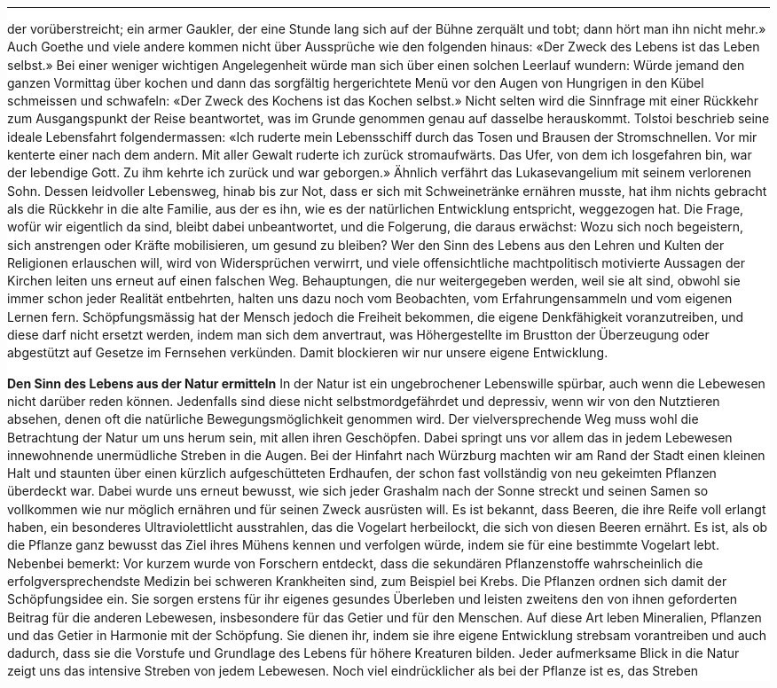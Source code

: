 
-----

der vorüberstreicht; ein armer Gaukler, der eine Stunde lang sich auf der Bühne zerquält und tobt; dann
hört man ihn nicht mehr.»
Auch Goethe und viele andere kommen nicht über Aussprüche wie den folgenden hinaus: «Der Zweck
des Lebens ist das Leben selbst.» Bei einer weniger wichtigen Angelegenheit würde man sich über einen
solchen Leerlauf wundern: Würde jemand den ganzen Vormittag über kochen und dann das sorgfältig
hergerichtete Menü vor den Augen von Hungrigen in den Kübel schmeissen und schwafeln: «Der Zweck
des Kochens ist das Kochen selbst.»
Nicht selten wird die Sinnfrage mit einer Rückkehr zum Ausgangspunkt der Reise beantwortet, was im
Grunde genommen genau auf dasselbe herauskommt. Tolstoi beschrieb seine ideale Lebensfahrt folgendermassen: «Ich ruderte mein Lebensschiff durch das Tosen und Brausen der Stromschnellen. Vor mir kenterte einer nach dem andern. Mit aller Gewalt ruderte ich zurück stromaufwärts. Das Ufer, von dem ich
losgefahren bin, war der lebendige Gott. Zu ihm kehrte ich zurück und war geborgen.»
Ähnlich verfährt das Lukasevangelium mit seinem verlorenen Sohn. Dessen leidvoller Lebensweg, hinab
bis zur Not, dass er sich mit Schweinetränke ernähren musste, hat ihm nichts gebracht als die Rückkehr
in die alte Familie, aus der es ihn, wie es der natürlichen Entwicklung entspricht, weggezogen hat. Die
Frage, wofür wir eigentlich da sind, bleibt dabei unbeantwortet, und die Folgerung, die daraus erwächst:
Wozu sich noch begeistern, sich anstrengen oder Kräfte mobilisieren, um gesund zu bleiben?
Wer den Sinn des Lebens aus den Lehren und Kulten der Religionen erlauschen will, wird von Widersprüchen verwirrt, und viele offensichtliche machtpolitisch motivierte Aussagen der Kirchen leiten uns erneut auf einen falschen Weg. Behauptungen, die nur weitergegeben werden, weil sie alt sind, obwohl sie
immer schon jeder Realität entbehrten, halten uns dazu noch vom Beobachten, vom Erfahrungensammeln
und vom eigenen Lernen fern. Schöpfungsmässig hat der Mensch jedoch die Freiheit bekommen, die eigene Denkfähigkeit voranzutreiben, und diese darf nicht ersetzt werden, indem man sich dem anvertraut,
was Höhergestellte im Brustton der Überzeugung oder abgestützt auf Gesetze im Fernsehen verkünden.
Damit blockieren wir nur unsere eigene Entwicklung.

**Den Sinn des Lebens aus der Natur ermitteln**
In der Natur ist ein ungebrochener Lebenswille spürbar, auch wenn die Lebewesen nicht darüber reden
können. Jedenfalls sind diese nicht selbstmordgefährdet und depressiv, wenn wir von den Nutztieren absehen, denen oft die natürliche Bewegungsmöglichkeit genommen wird. Der vielversprechende Weg muss
wohl die Betrachtung der Natur um uns herum sein, mit allen ihren Geschöpfen. Dabei springt uns vor
allem das in jedem Lebewesen innewohnende unermüdliche Streben in die Augen.
Bei der Hinfahrt nach Würzburg machten wir am Rand der Stadt einen kleinen Halt und staunten über
einen kürzlich aufgeschütteten Erdhaufen, der schon fast vollständig von neu gekeimten Pflanzen überdeckt war. Dabei wurde uns erneut bewusst, wie sich jeder Grashalm nach der Sonne streckt und seinen
Samen so vollkommen wie nur möglich ernähren und für seinen Zweck ausrüsten will. Es ist bekannt, dass
Beeren, die ihre Reife voll erlangt haben, ein besonderes Ultraviolettlicht ausstrahlen, das die Vogelart herbeilockt, die sich von diesen Beeren ernährt. Es ist, als ob die Pflanze ganz bewusst das Ziel ihres Mühens
kennen und verfolgen würde, indem sie für eine bestimmte Vogelart lebt. Nebenbei bemerkt: Vor kurzem
wurde von Forschern entdeckt, dass die sekundären Pflanzenstoffe wahrscheinlich die erfolgversprechendste Medizin bei schweren Krankheiten sind, zum Beispiel bei Krebs. Die Pflanzen ordnen sich damit
der Schöpfungsidee ein. Sie sorgen erstens für ihr eigenes gesundes Überleben und leisten zweitens den
von ihnen geforderten Beitrag für die anderen Lebewesen, insbesondere für das Getier und für den Menschen.
Auf diese Art leben Mineralien, Pflanzen und das Getier in Harmonie mit der Schöpfung. Sie dienen ihr,
indem sie ihre eigene Entwicklung strebsam vorantreiben und auch dadurch, dass sie die Vorstufe und
Grundlage des Lebens für höhere Kreaturen bilden. Jeder aufmerksame Blick in die Natur zeigt uns das
intensive Streben von jedem Lebewesen. Noch viel eindrücklicher als bei der Pflanze ist es, das Streben